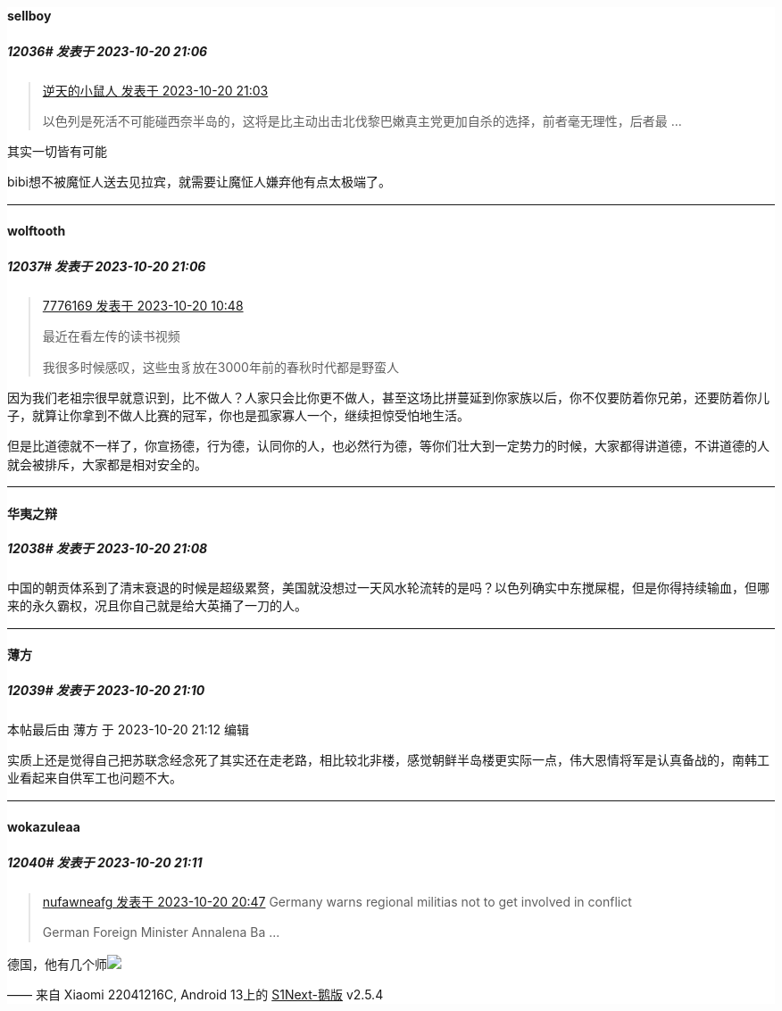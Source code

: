 ####  sellboy  
##### 12036#       发表于 2023-10-20 21:06

<blockquote><a href="httphttps://bbs.saraba1st.com/2b/forum.php?mod=redirect&amp;goto=findpost&amp;pid=62778811&amp;ptid=2099424" target="_blank">逆天的小鼠人 发表于 2023-10-20 21:03</a>

以色列是死活不可能碰西奈半岛的，这将是比主动出击北伐黎巴嫩真主党更加自杀的选择，前者毫无理性，后者最 ...</blockquote>
其实一切皆有可能

bibi想不被魔怔人送去见拉宾，就需要让魔怔人嫌弃他有点太极端了。

*****

####  wolftooth  
##### 12037#       发表于 2023-10-20 21:06

<blockquote><a href="httphttps://bbs.saraba1st.com/2b/forum.php?mod=redirect&amp;goto=findpost&amp;pid=62772278&amp;ptid=2099424" target="_blank">7776169 发表于 2023-10-20 10:48</a>

最近在看左传的读书视频

我很多时候感叹，这些虫豸放在3000年前的春秋时代都是野蛮人</blockquote>
因为我们老祖宗很早就意识到，比不做人？人家只会比你更不做人，甚至这场比拼蔓延到你家族以后，你不仅要防着你兄弟，还要防着你儿子，就算让你拿到不做人比赛的冠军，你也是孤家寡人一个，继续担惊受怕地生活。

但是比道德就不一样了，你宣扬德，行为德，认同你的人，也必然行为德，等你们壮大到一定势力的时候，大家都得讲道德，不讲道德的人就会被排斥，大家都是相对安全的。

*****

####  华夷之辩  
##### 12038#       发表于 2023-10-20 21:08

中国的朝贡体系到了清末衰退的时候是超级累赘，美国就没想过一天风水轮流转的是吗？以色列确实中东搅屎棍，但是你得持续输血，但哪来的永久霸权，况且你自己就是给大英捅了一刀的人。

*****

####  薄方  
##### 12039#       发表于 2023-10-20 21:10

 本帖最后由 薄方 于 2023-10-20 21:12 编辑 

实质上还是觉得自己把苏联念经念死了其实还在走老路，相比较北非楼，感觉朝鲜半岛楼更实际一点，伟大恩情将军是认真备战的，南韩工业看起来自供军工也问题不大。

*****

####  wokazuleaa  
##### 12040#       发表于 2023-10-20 21:11

<blockquote><a href="httphttps://bbs.saraba1st.com/2b/forum.php?mod=redirect&amp;goto=findpost&amp;pid=62778651&amp;ptid=2099424" target="_blank">nufawneafg 发表于 2023-10-20 20:47</a>
Germany warns regional militias not to get involved in conflict

German Foreign Minister Annalena Ba ...</blockquote>
德国，他有几个师<img src="https://static.saraba1st.com/image/smiley/face2017/037.png" referrerpolicy="no-referrer">

—— 来自 Xiaomi 22041216C, Android 13上的 [S1Next-鹅版](https://github.com/ykrank/S1-Next/releases) v2.5.4
